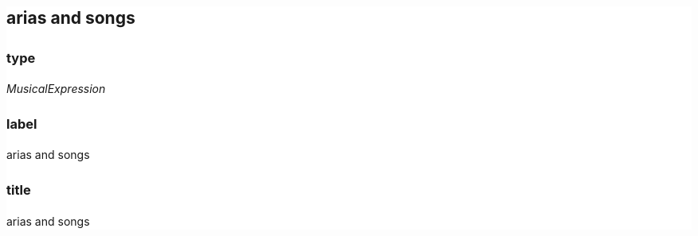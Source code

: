 ## arias and songs

### type


*MusicalExpression*

### label


arias and songs

### title


arias and songs
